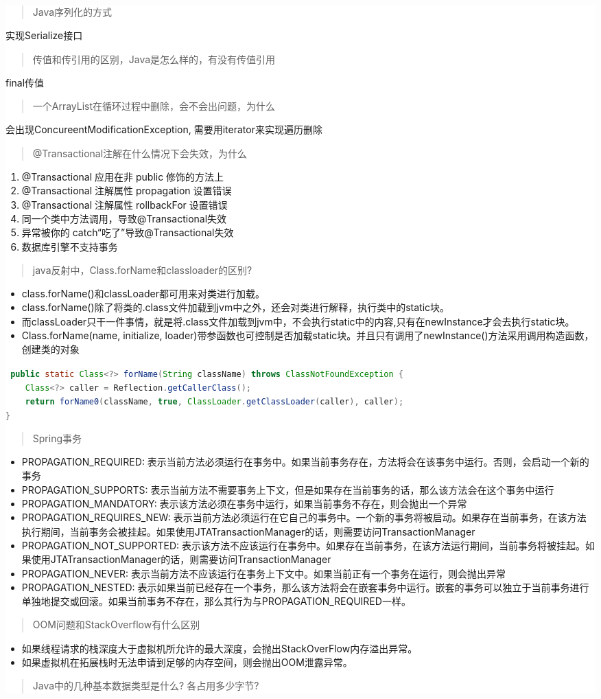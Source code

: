 > Java序列化的方式

实现Serialize接口
> 传值和传引用的区别，Java是怎么样的，有没有传值引用

final传值
> 一个ArrayList在循环过程中删除，会不会出问题，为什么

会出现ConcureentModificationException, 需要用iterator来实现遍历删除
> @Transactional注解在什么情况下会失效，为什么

1. @Transactional 应用在非 public 修饰的方法上
2. @Transactional 注解属性 propagation 设置错误
3. @Transactional 注解属性 rollbackFor 设置错误
4. 同一个类中方法调用，导致@Transactional失效
5. 异常被你的 catch“吃了”导致@Transactional失效
6. 数据库引擎不支持事务

> java反射中，Class.forName和classloader的区别?

- class.forName()和classLoader都可用来对类进行加载。  
- class.forName()除了将类的.class文件加载到jvm中之外，还会对类进行解释，执行类中的static块。
- 而classLoader只干一件事情，就是将.class文件加载到jvm中，不会执行static中的内容,只有在newInstance才会去执行static块。
- Class.forName(name, initialize, loader)带参函数也可控制是否加载static块。并且只有调用了newInstance()方法采用调用构造函数，创建类的对象

```java
 public static Class<?> forName(String className) throws ClassNotFoundException {
    Class<?> caller = Reflection.getCallerClass();
    return forName0(className, true, ClassLoader.getClassLoader(caller), caller);
}
```

> Spring事务

- PROPAGATION_REQUIRED: 表示当前方法必须运行在事务中。如果当前事务存在，方法将会在该事务中运行。否则，会启动一个新的事务
- PROPAGATION_SUPPORTS: 表示当前方法不需要事务上下文，但是如果存在当前事务的话，那么该方法会在这个事务中运行
- PROPAGATION_MANDATORY: 表示该方法必须在事务中运行，如果当前事务不存在，则会抛出一个异常
- PROPAGATION_REQUIRES_NEW: 表示当前方法必须运行在它自己的事务中。一个新的事务将被启动。如果存在当前事务，在该方法执行期间，当前事务会被挂起。如果使用JTATransactionManager的话，则需要访问TransactionManager
- PROPAGATION_NOT_SUPPORTED: 表示该方法不应该运行在事务中。如果存在当前事务，在该方法运行期间，当前事务将被挂起。如果使用JTATransactionManager的话，则需要访问TransactionManager
- PROPAGATION_NEVER: 表示当前方法不应该运行在事务上下文中。如果当前正有一个事务在运行，则会抛出异常
- PROPAGATION_NESTED: 表示如果当前已经存在一个事务，那么该方法将会在嵌套事务中运行。嵌套的事务可以独立于当前事务进行单独地提交或回滚。如果当前事务不存在，那么其行为与PROPAGATION_REQUIRED一样。

> OOM问题和StackOverflow有什么区别

- 如果线程请求的栈深度大于虚拟机所允许的最大深度，会抛出StackOverFlow内存溢出异常。
- 如果虚拟机在拓展栈时无法申请到足够的内存空间，则会抛出OOM泄露异常。

> Java中的几种基本数据类型是什么? 各占用多少字节?
